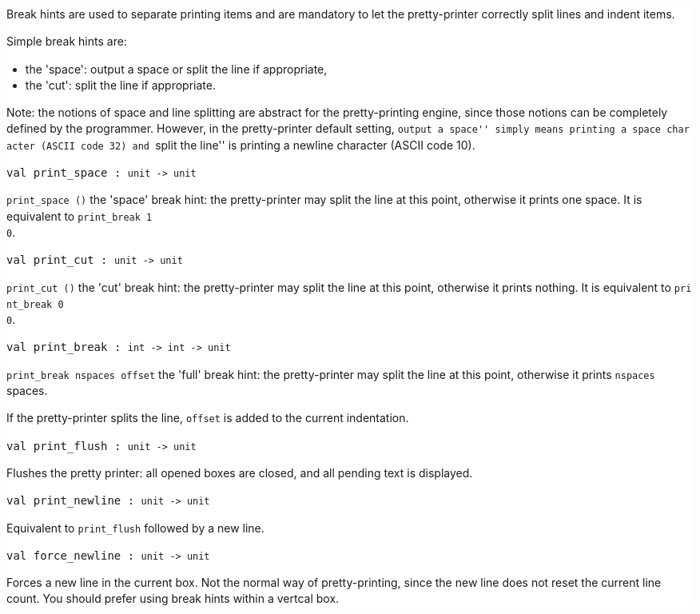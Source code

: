   Break hints are used to separate printing items and are mandatory to let
  the pretty-printer correctly split lines and indent items.
</p><p>

  Simple break hints are:</p><ul>
<li>the 'space': output a space or split the line if appropriate,</li>
<li>the 'cut': split the line if appropriate.</li>
</ul>

  Note: the notions of space and line splitting are abstract for the
  pretty-printing engine, since those notions can be completely defined
  by the programmer.
  However, in the pretty-printer default setting, ``output a space'' simply
  means printing a space character (ASCII code 32) and ``split the line''
  is printing a newline character (ASCII code 10).<br>

<pre><span id="VALprint_space"><span class="keyword">val</span> print_space</span> : <code class="type">unit -&gt; unit</code></pre><div class="info ">
<code class="code">print_space ()</code> the 'space' break hint:
  the pretty-printer may split the line at this
  point, otherwise it prints one space.
  It is equivalent to <code class="code">print_break 1 0</code>.<br>
</div>

<pre><span id="VALprint_cut"><span class="keyword">val</span> print_cut</span> : <code class="type">unit -&gt; unit</code></pre><div class="info ">
<code class="code">print_cut ()</code> the 'cut' break hint:
  the pretty-printer may split the line at this
  point, otherwise it prints nothing.
  It is equivalent to <code class="code">print_break 0 0</code>.<br>
</div>

<pre><span id="VALprint_break"><span class="keyword">val</span> print_break</span> : <code class="type">int -&gt; int -&gt; unit</code></pre><div class="info ">
<code class="code">print_break nspaces offset</code> the 'full' break hint:
  the pretty-printer may split the line at this
  point, otherwise it prints <code class="code">nspaces</code> spaces.
<p>

  If the pretty-printer splits the line, <code class="code">offset</code> is added to
  the current indentation.<br>
</p></div>

<pre><span id="VALprint_flush"><span class="keyword">val</span> print_flush</span> : <code class="type">unit -&gt; unit</code></pre><div class="info ">
Flushes the pretty printer: all opened boxes are closed,
  and all pending text is displayed.<br>
</div>

<pre><span id="VALprint_newline"><span class="keyword">val</span> print_newline</span> : <code class="type">unit -&gt; unit</code></pre><div class="info ">
Equivalent to <code class="code">print_flush</code> followed by a new line.<br>
</div>

<pre><span id="VALforce_newline"><span class="keyword">val</span> force_newline</span> : <code class="type">unit -&gt; unit</code></pre><div class="info ">
Forces a new line in the current box.
  Not the normal way of pretty-printing, since the new line does not reset
  the current line count.
  You should prefer using break hints within a vertcal box.<br>
</div>
